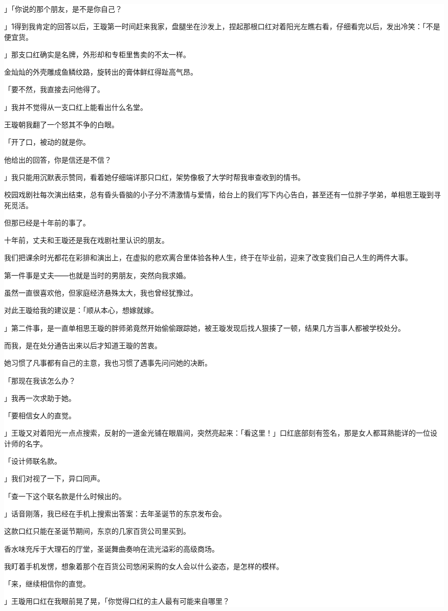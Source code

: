 」「你说的那个朋友，是不是你自己？

」1得到我肯定的回答以后，王璇第一时间赶来我家，盘腿坐在沙发上，捏起那根口红对着阳光左瞧右看，仔细看完以后，发出冷笑：「不是便宜货。

」那支口红确实是名牌，外形却和专柜里售卖的不太一样。

金灿灿的外壳雕成鱼鳞纹路，旋转出的膏体鲜红得趾高气昂。

「要不然，我直接去问他得了。

」我并不觉得从一支口红上能看出什么名堂。

王璇朝我翻了一个怒其不争的白眼。

「开了口，被动的就是你。

他给出的回答，你是信还是不信？

」我只能用沉默表示赞同，看着她仔细端详那只口红，架势像极了大学时帮我审查收到的情书。

校园戏剧社每次演出结束，总有昏头昏脑的小子分不清激情与爱情，给台上的我们写下内心告白，甚至还有一位胖子学弟，单相思王璇到寻死觅活。

但那已经是十年前的事了。

十年前，丈夫和王璇还是我在戏剧社里认识的朋友。

我们把课余时光都花在彩排和演出上，在虚拟的悲欢离合里体验各种人生，终于在毕业前，迎来了改变我们自己人生的两件大事。

第一件事是丈夫——也就是当时的男朋友，突然向我求婚。

虽然一直很喜欢他，但家庭经济悬殊太大，我也曾经犹豫过。

对此王璇给我的建议是：「顺从本心，想嫁就嫁。

」第二件事，是一直单相思王璇的胖师弟竟然开始偷偷跟踪她，被王璇发现后找人狠揍了一顿，结果几方当事人都被学校处分。

而我，是在处分通告出来以后才知道王璇的苦衷。

她习惯了凡事都有自己的主意，我也习惯了遇事先问问她的决断。

「那现在我该怎么办？

」我再一次求助于她。

「要相信女人的直觉。

」王璇又对着阳光一点点搜索，反射的一道金光铺在眼眉间，突然亮起来：「看这里！」口红底部刻有签名，那是女人都耳熟能详的一位设计师的名字。

「设计师联名款。

」我们对视了一下，异口同声。

「查一下这个联名款是什么时候出的。

」话音刚落，我已经在手机上搜索出答案：去年圣诞节的东京发布会。

这款口红只能在圣诞节期间，东京的几家百货公司里买到。

香水味充斥于大理石的厅堂，圣诞舞曲奏响在流光溢彩的高级商场。

我盯着手机发愣，想象着那个在百货公司悠闲采购的女人会以什么姿态，是怎样的模样。

「来，继续相信你的直觉。

」王璇用口红在我眼前晃了晃，「你觉得口红的主人最有可能来自哪里？
